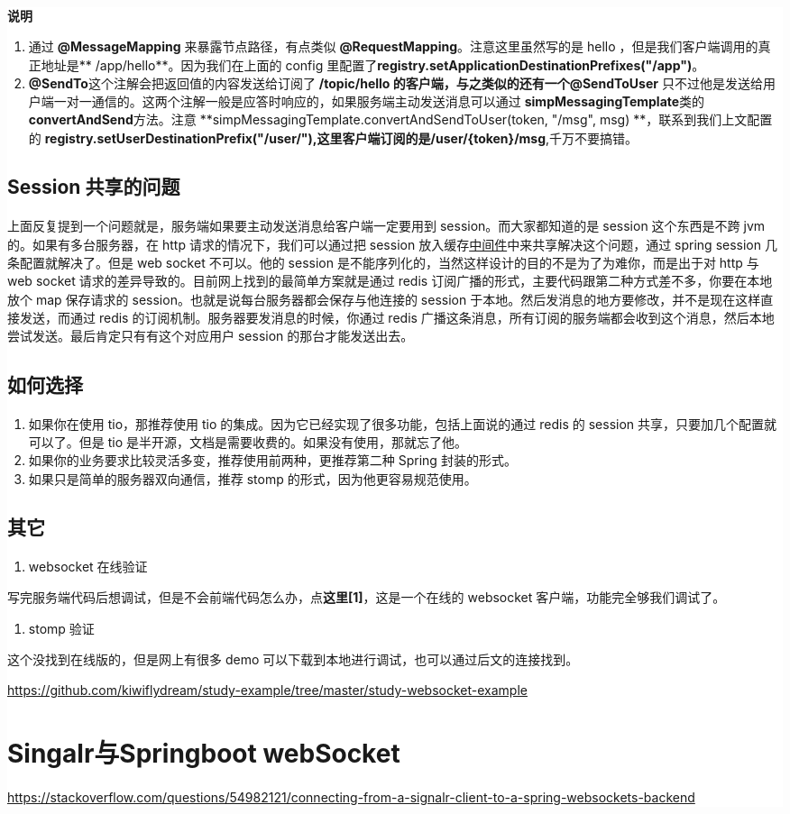**说明**

1. 通过  **@MessageMapping** 来暴露节点路径，有点类似 **@RequestMapping**。注意这里虽然写的是 hello ，但是我们客户端调用的真正地址是** /app/hello**。因为我们在上面的 config 里配置了**registry.setApplicationDestinationPrefixes("/app")**。
2. **@SendTo**这个注解会把返回值的内容发送给订阅了  **/topic/hello 的客户端，与之类似的还有一个@SendToUser** 只不过他是发送给用户端一对一通信的。这两个注解一般是应答时响应的，如果服务端主动发送消息可以通过  **simpMessagingTemplate**类的**convertAndSend**方法。注意  **simpMessagingTemplate.convertAndSendToUser(token, "/msg", msg) **，联系到我们上文配置的 **registry.setUserDestinationPrefix("/user/"),这里客户端订阅的是/user/{token}/msg**,千万不要搞错。

## Session 共享的问题

上面反复提到一个问题就是，服务端如果要主动发送消息给客户端一定要用到 session。而大家都知道的是 session 这个东西是不跨 jvm 的。如果有多台服务器，在 http 请求的情况下，我们可以通过把 session 放入缓存[中间件](https://cloud.tencent.com/product/tdmq?from=10680)中来共享解决这个问题，通过 spring session 几条配置就解决了。但是 web socket  不可以。他的 session 是不能序列化的，当然这样设计的目的不是为了为难你，而是出于对 http 与 web socket 请求的差异导致的。目前网上找到的最简单方案就是通过 redis 订阅广播的形式，主要代码跟第二种方式差不多，你要在本地放个 map 保存请求的 session。也就是说每台服务器都会保存与他连接的 session 于本地。然后发消息的地方要修改，并不是现在这样直接发送，而通过 redis 的订阅机制。服务器要发消息的时候，你通过 redis 广播这条消息，所有订阅的服务端都会收到这个消息，然后本地尝试发送。最后肯定只有有这个对应用户 session 的那台才能发送出去。

## **如何选择**

1. 如果你在使用 tio，那推荐使用 tio 的集成。因为它已经实现了很多功能，包括上面说的通过 redis 的 session 共享，只要加几个配置就可以了。但是 tio 是半开源，文档是需要收费的。如果没有使用，那就忘了他。
2. 如果你的业务要求比较灵活多变，推荐使用前两种，更推荐第二种 Spring 封装的形式。
3. 如果只是简单的服务器双向通信，推荐 stomp 的形式，因为他更容易规范使用。

## **其它**

1. websocket 在线验证

写完服务端代码后想调试，但是不会前端代码怎么办，点**这里[1]**，这是一个在线的 websocket 客户端，功能完全够我们调试了。

1. stomp 验证

这个没找到在线版的，但是网上有很多 demo 可以下载到本地进行调试，也可以通过后文的连接找到。



https://github.com/kiwiflydream/study-example/tree/master/study-websocket-example



# Singalr与Springboot webSocket

https://stackoverflow.com/questions/54982121/connecting-from-a-signalr-client-to-a-spring-websockets-backend

